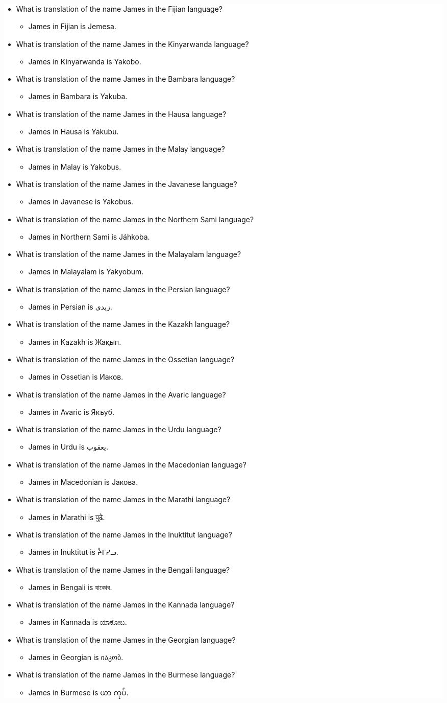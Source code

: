 - What is translation of the name James in the Fijian language?
   - James in Fijian is Jemesa.

- What is translation of the name James in the Kinyarwanda language?
   - James in Kinyarwanda is Yakobo.

- What is translation of the name James in the Bambara language?
   - James in Bambara is Yakuba.

- What is translation of the name James in the Hausa language?
   - James in Hausa is Yakubu.

- What is translation of the name James in the Malay language?
   - James in Malay is Yakobus.

- What is translation of the name James in the Javanese language?
   - James in Javanese is Yakobus.

- What is translation of the name James in the Northern Sami language?
   - James in Northern Sami is Jáhkoba.

- What is translation of the name James in the Malayalam language?
   - James in Malayalam is Yakyobum.

- What is translation of the name James in the Persian language?
   - James in Persian is زبدی.

- What is translation of the name James in the Kazakh language?
   - James in Kazakh is Жақып.

- What is translation of the name James in the Ossetian language?
   - James in Ossetian is Иаков.

- What is translation of the name James in the Avaric language?
   - James in Avaric is Якъуб.

- What is translation of the name James in the Urdu language?
   - James in Urdu is یعقوب.

- What is translation of the name James in the Macedonian language?
   - James in Macedonian is Јакова.

- What is translation of the name James in the Marathi language?
   - James in Marathi is पुढे.

- What is translation of the name James in the Inuktitut language?
   - James in Inuktitut is ᔧᒥᓯᓗ.

- What is translation of the name James in the Bengali language?
   - James in Bengali is যাকোব.

- What is translation of the name James in the Kannada language?
   - James in Kannada is ಯಾಕೋಬ.

- What is translation of the name James in the Georgian language?
   - James in Georgian is იაკობ.

- What is translation of the name James in the Burmese language?
   - James in Burmese is ယာ ကုပ်.
